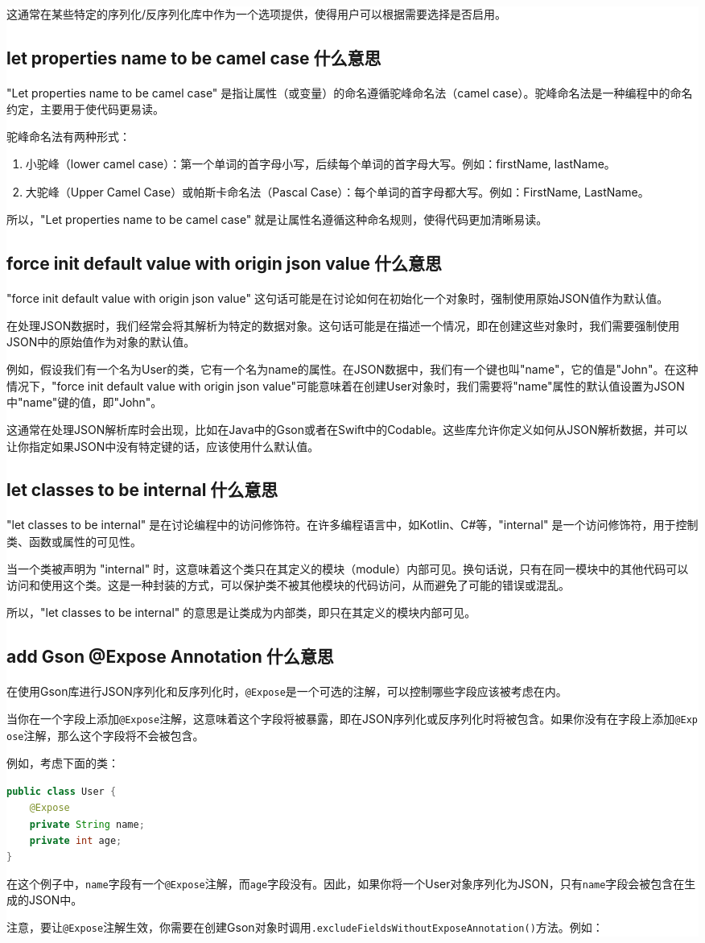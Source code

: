 这通常在某些特定的序列化/反序列化库中作为一个选项提供，使得用户可以根据需要选择是否启用。

## let properties name to be camel case 什么意思

"Let properties name to be camel case" 是指让属性（或变量）的命名遵循驼峰命名法（camel case）。驼峰命名法是一种编程中的命名约定，主要用于使代码更易读。

驼峰命名法有两种形式：

1.  小驼峰（lower camel case）：第一个单词的首字母小写，后续每个单词的首字母大写。例如：firstName, lastName。

2.  大驼峰（Upper Camel Case）或帕斯卡命名法（Pascal Case）：每个单词的首字母都大写。例如：FirstName, LastName。

所以，"Let properties name to be camel case" 就是让属性名遵循这种命名规则，使得代码更加清晰易读。

## force init default value with origin json value 什么意思

"force init default value with origin json value" 这句话可能是在讨论如何在初始化一个对象时，强制使用原始JSON值作为默认值。

在处理JSON数据时，我们经常会将其解析为特定的数据对象。这句话可能是在描述一个情况，即在创建这些对象时，我们需要强制使用JSON中的原始值作为对象的默认值。

例如，假设我们有一个名为User的类，它有一个名为name的属性。在JSON数据中，我们有一个键也叫"name"，它的值是"John"。在这种情况下，"force init default value with origin json value"可能意味着在创建User对象时，我们需要将"name"属性的默认值设置为JSON中"name"键的值，即"John"。

这通常在处理JSON解析库时会出现，比如在Java中的Gson或者在Swift中的Codable。这些库允许你定义如何从JSON解析数据，并可以让你指定如果JSON中没有特定键的话，应该使用什么默认值。

## let classes to be internal 什么意思

"let classes to be internal" 是在讨论编程中的访问修饰符。在许多编程语言中，如Kotlin、C#等，"internal" 是一个访问修饰符，用于控制类、函数或属性的可见性。

当一个类被声明为 "internal" 时，这意味着这个类只在其定义的模块（module）内部可见。换句话说，只有在同一模块中的其他代码可以访问和使用这个类。这是一种封装的方式，可以保护类不被其他模块的代码访问，从而避免了可能的错误或混乱。

所以，"let classes to be internal" 的意思是让类成为内部类，即只在其定义的模块内部可见。

## add Gson @Expose Annotation 什么意思

在使用Gson库进行JSON序列化和反序列化时，`@Expose`是一个可选的注解，可以控制哪些字段应该被考虑在内。

当你在一个字段上添加`@Expose`注解，这意味着这个字段将被暴露，即在JSON序列化或反序列化时将被包含。如果你没有在字段上添加`@Expose`注解，那么这个字段将不会被包含。

例如，考虑下面的类：

```java
public class User {
    @Expose 
    private String name;
    private int age;
}
```

在这个例子中，`name`字段有一个`@Expose`注解，而`age`字段没有。因此，如果你将一个User对象序列化为JSON，只有`name`字段会被包含在生成的JSON中。

注意，要让`@Expose`注解生效，你需要在创建Gson对象时调用`.excludeFieldsWithoutExposeAnnotation()`方法。例如：

